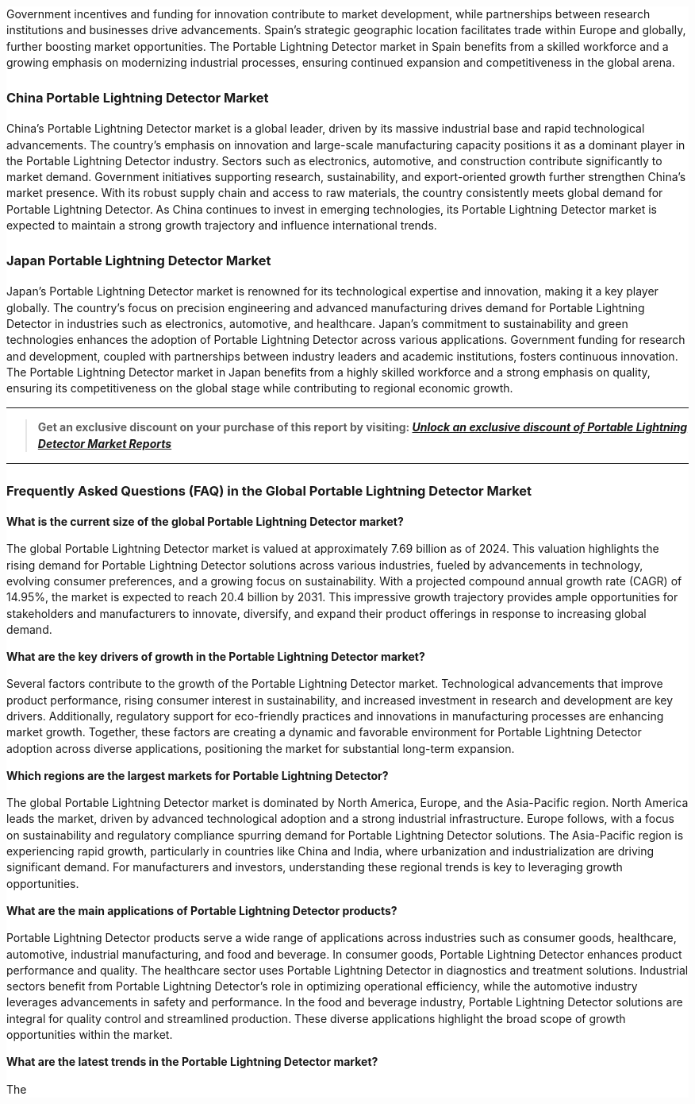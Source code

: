 Government incentives and funding for innovation contribute to market development, while partnerships between research institutions and businesses drive advancements. Spain&rsquo;s strategic geographic location facilitates trade within Europe and globally, further boosting market opportunities. The Portable Lightning Detector market in Spain benefits from a skilled workforce and a growing emphasis on modernizing industrial processes, ensuring continued expansion and competitiveness in the global arena.</p><h3>China Portable Lightning Detector Market</h3><p>China&rsquo;s Portable Lightning Detector market is a global leader, driven by its massive industrial base and rapid technological advancements. The country&rsquo;s emphasis on innovation and large-scale manufacturing capacity positions it as a dominant player in the Portable Lightning Detector industry. Sectors such as electronics, automotive, and construction contribute significantly to market demand. Government initiatives supporting research, sustainability, and export-oriented growth further strengthen China&rsquo;s market presence. With its robust supply chain and access to raw materials, the country consistently meets global demand for Portable Lightning Detector. As China continues to invest in emerging technologies, its Portable Lightning Detector market is expected to maintain a strong growth trajectory and influence international trends.</p><h3>Japan Portable Lightning Detector Market</h3><p>Japan&rsquo;s Portable Lightning Detector market is renowned for its technological expertise and innovation, making it a key player globally. The country&rsquo;s focus on precision engineering and advanced manufacturing drives demand for Portable Lightning Detector in industries such as electronics, automotive, and healthcare. Japan&rsquo;s commitment to sustainability and green technologies enhances the adoption of Portable Lightning Detector across various applications. Government funding for research and development, coupled with partnerships between industry leaders and academic institutions, fosters continuous innovation. The Portable Lightning Detector market in Japan benefits from a highly skilled workforce and a strong emphasis on quality, ensuring its competitiveness on the global stage while contributing to regional economic growth.</p><hr /><blockquote><p><strong>Get an exclusive discount on your purchase of this report by visiting: <em><a href="://marketresearchpulse.com/ask-for-discount/17519?utm_source=Github&amp;utm_medium=028">Unlock an exclusive discount of Portable Lightning Detector Market Reports</a></em>&nbsp;</strong></p></blockquote><hr /><h3>Frequently Asked Questions (FAQ) in the Global Portable Lightning Detector Market</h3><p><strong>What is the current size of the global Portable Lightning Detector market?</strong></p><p>The global Portable Lightning Detector market is valued at approximately 7.69 billion as of 2024. This valuation highlights the rising demand for Portable Lightning Detector solutions across various industries, fueled by advancements in technology, evolving consumer preferences, and a growing focus on sustainability. With a projected compound annual growth rate (CAGR) of 14.95%, the market is expected to reach 20.4 billion by 2031. This impressive growth trajectory provides ample opportunities for stakeholders and manufacturers to innovate, diversify, and expand their product offerings in response to increasing global demand.</p><p><strong>What are the key drivers of growth in the Portable Lightning Detector market?</strong></p><p>Several factors contribute to the growth of the Portable Lightning Detector market. Technological advancements that improve product performance, rising consumer interest in sustainability, and increased investment in research and development are key drivers. Additionally, regulatory support for eco-friendly practices and innovations in manufacturing processes are enhancing market growth. Together, these factors are creating a dynamic and favorable environment for Portable Lightning Detector adoption across diverse applications, positioning the market for substantial long-term expansion.</p><p><strong>Which regions are the largest markets for Portable Lightning Detector?</strong></p><p>The global Portable Lightning Detector market is dominated by North America, Europe, and the Asia-Pacific region. North America leads the market, driven by advanced technological adoption and a strong industrial infrastructure. Europe follows, with a focus on sustainability and regulatory compliance spurring demand for Portable Lightning Detector solutions. The Asia-Pacific region is experiencing rapid growth, particularly in countries like China and India, where urbanization and industrialization are driving significant demand. For manufacturers and investors, understanding these regional trends is key to leveraging growth opportunities.</p><p><strong>What are the main applications of Portable Lightning Detector products?</strong></p><p>Portable Lightning Detector products serve a wide range of applications across industries such as consumer goods, healthcare, automotive, industrial manufacturing, and food and beverage. In consumer goods, Portable Lightning Detector enhances product performance and quality. The healthcare sector uses Portable Lightning Detector in diagnostics and treatment solutions. Industrial sectors benefit from Portable Lightning Detector&rsquo;s role in optimizing operational efficiency, while the automotive industry leverages advancements in safety and performance. In the food and beverage industry, Portable Lightning Detector solutions are integral for quality control and streamlined production. These diverse applications highlight the broad scope of growth opportunities within the market.</p><p><strong>What are the latest trends in the Portable Lightning Detector market?</strong></p><p>The